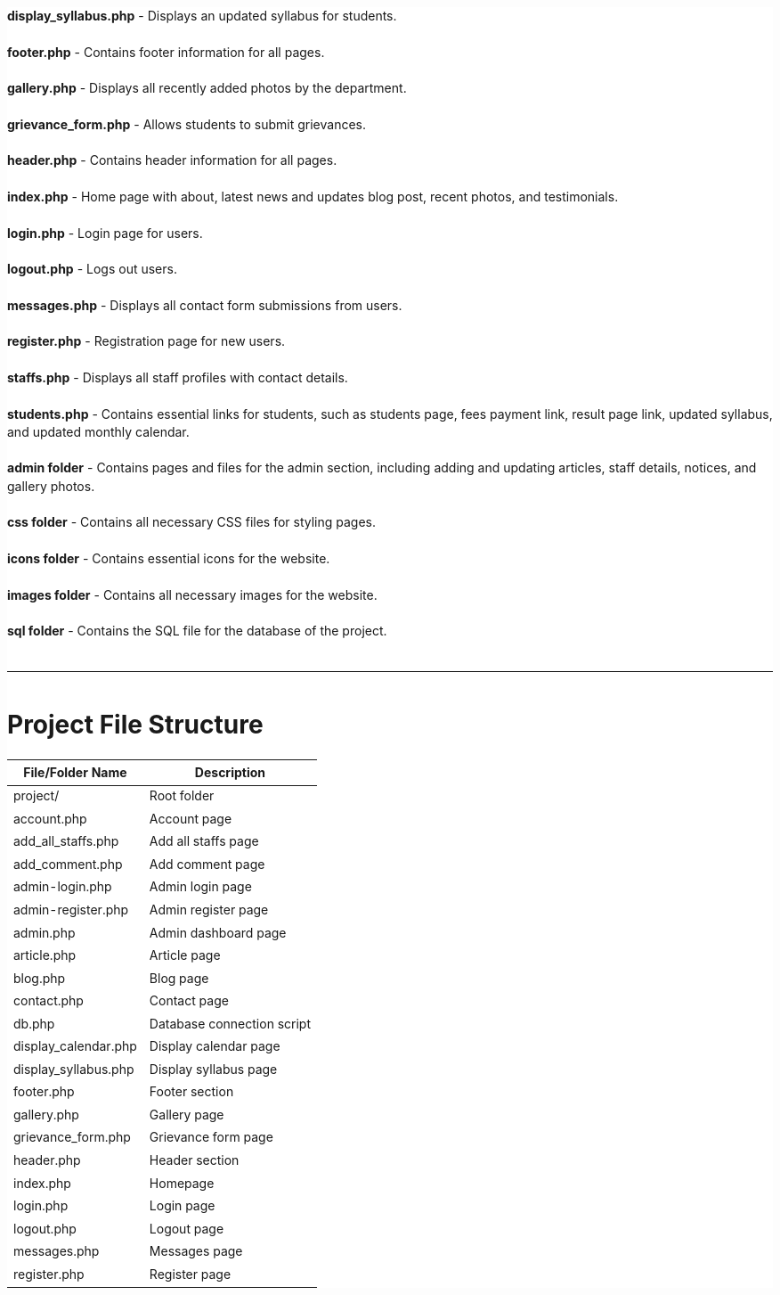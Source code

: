 <b>display_syllabus.php</b> - Displays an updated syllabus for students.<br/><br/>
<b>footer.php</b> - Contains footer information for all pages.<br/><br/>
<b>gallery.php</b> - Displays all recently added photos by the department.<br/><br/>
<b>grievance_form.php</b> - Allows students to submit grievances.<br/><br/>
<b>header.php</b> - Contains header information for all pages.<br/><br/>
<b>index.php</b> - Home page with about, latest news and updates blog post, recent photos, and testimonials.<br/><br/>
<b>login.php</b> - Login page for users.<br/><br/>
<b>logout.php</b> - Logs out users.<br/><br/>
<b>messages.php</b> - Displays all contact form submissions from users.<br/><br/>
<b>register.php</b> - Registration page for new users.<br/><br/>
<b>staffs.php</b> - Displays all staff profiles with contact details.<br/><br/>
<b>students.php</b> - Contains essential links for students, such as students page, fees payment link, result page link, updated syllabus, and updated monthly calendar.<br/><br/>
<b>admin folder</b> - Contains pages and files for the admin section, including adding and updating articles, staff details, notices, and gallery photos.<br/><br/>
<b>css folder</b> - Contains all necessary CSS files for styling pages.<br/><br/>
<b>icons folder</b> - Contains essential icons for the website.<br/><br/>
<b>images folder</b> - Contains all necessary images for the website.<br/><br/>
<b>sql folder</b> - Contains the SQL file for the database of the project.<br/><br/>
</div>
<hr/>
<h1>Project File Structure</h1>

| File/Folder Name | Description |
| ---------------- | ----------- |
| project/ | Root folder |
| account.php | Account page |
| add_all_staffs.php | Add all staffs page |
| add_comment.php | Add comment page |
| admin-login.php | Admin login page |
| admin-register.php | Admin register page |
| admin.php | Admin dashboard page |
| article.php | Article page |
| blog.php | Blog page |
| contact.php | Contact page |
| db.php | Database connection script |
| display_calendar.php | Display calendar page |
| display_syllabus.php | Display syllabus page |
| footer.php | Footer section |
| gallery.php | Gallery page |
| grievance_form.php | Grievance form page |
| header.php | Header section |
| index.php | Homepage |
| login.php | Login page |
| logout.php | Logout page |
| messages.php | Messages page |
| register.php | Register page |